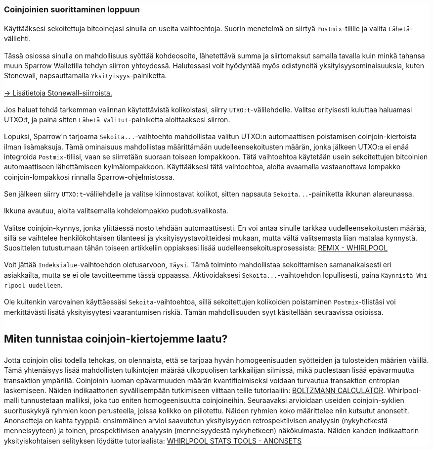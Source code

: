### Coinjoinien suorittaminen loppuun
Käyttääksesi sekoitettuja bitcoinejasi sinulla on useita vaihtoehtoja. Suorin menetelmä on siirtyä `Postmix`-tilille ja valita `Lähetä`-välilehti.

Tässä osiossa sinulla on mahdollisuus syöttää kohdeosoite, lähetettävä summa ja siirtomaksut samalla tavalla kuin minkä tahansa muun Sparrow Walletilla tehdyn siirron yhteydessä. Halutessasi voit hyödyntää myös edistyneitä yksityisyysominaisuuksia, kuten Stonewall, napsauttamalla `Yksityisyys`-painiketta.

[-> Lisätietoja Stonewall-siirroista.](https://planb.network/tutorials/privacy/on-chain/stonewall-033daa45-d42c-40e1-9511-cea89751c3d4)

Jos haluat tehdä tarkemman valinnan käytettävistä kolikoistasi, siirry `UTXO:t`-välilehdelle. Valitse erityisesti kuluttaa haluamasi UTXO:t, ja paina sitten `Lähetä Valitut`-painiketta aloittaaksesi siirron.

Lopuksi, Sparrow'n tarjoama `Sekoita...`-vaihtoehto mahdollistaa valitun UTXO:n automaattisen poistamisen coinjoin-kiertoista ilman lisämaksuja. Tämä ominaisuus mahdollistaa määrittämään uudelleensekoitusten määrän, jonka jälkeen UTXO:a ei enää integroida `Postmix`-tiliisi, vaan se siirretään suoraan toiseen lompakkoon. Tätä vaihtoehtoa käytetään usein sekoitettujen bitcoinien automaattiseen lähettämiseen kylmälompakkoon.
Käyttääksesi tätä vaihtoehtoa, aloita avaamalla vastaanottava lompakko coinjoin-lompakkosi rinnalla Sparrow-ohjelmistossa.

Sen jälkeen siirry `UTXO:t`-välilehdelle ja valitse kiinnostavat kolikot, sitten napsauta `Sekoita...`-painiketta ikkunan alareunassa.

Ikkuna avautuu, aloita valitsemalla kohdelompakko pudotusvalikosta.

Valitse coinjoin-kynnys, jonka ylittäessä nosto tehdään automaattisesti. En voi antaa sinulle tarkkaa uudelleensekoitusten määrää, sillä se vaihtelee henkilökohtaisen tilanteesi ja yksityisyystavoitteidesi mukaan, mutta vältä valitsemasta liian matalaa kynnystä. Suosittelen tutustumaan tähän toiseen artikkeliin oppiaksesi lisää uudelleensekoitusprosessista: [REMIX - WHIRLPOOL](https://planb.network/tutorials/privacy/analysis/remix-whirlpool-2b887bd9-8a6a-4dca-8aa9-a1c33682b0aa)

Voit jättää `Indeksialue`-vaihtoehdon oletusarvoon, `Täysi`. Tämä toiminto mahdollistaa sekoittamisen samanaikaisesti eri asiakkailta, mutta se ei ole tavoitteemme tässä oppaassa. Aktivoidaksesi `Sekoita...`-vaihtoehdon lopullisesti, paina `Käynnistä Whirlpool uudelleen`.

Ole kuitenkin varovainen käyttäessäsi `Sekoita`-vaihtoehtoa, sillä sekoitettujen kolikoiden poistaminen `Postmix`-tilistäsi voi merkittävästi lisätä yksityisyytesi vaarantumisen riskiä. Tämän mahdollisuuden syyt käsitellään seuraavissa osioissa.

## Miten tunnistaa coinjoin-kiertojemme laatu?
Jotta coinjoin olisi todella tehokas, on olennaista, että se tarjoaa hyvän homogeenisuuden syötteiden ja tulosteiden määrien välillä. Tämä yhtenäisyys lisää mahdollisten tulkintojen määrää ulkopuolisen tarkkailijan silmissä, mikä puolestaan lisää epävarmuutta transaktion ympärillä. Coinjoinin luoman epävarmuuden määrän kvantifioimiseksi voidaan turvautua transaktion entropian laskemiseen. Näiden indikaattorien syvällisempään tutkimiseen viittaan teille tutoriaaliin: [BOLTZMANN CALCULATOR](https://planb.network/tutorials/privacy/analysis/boltzmann-entropy-738e45af-18a6-4ce6-af1a-1bf58e15f1fe). Whirlpool-malli tunnustetaan malliksi, joka tuo eniten homogeenisuutta coinjoineihin. Seuraavaksi arvioidaan useiden coinjoin-syklien suorituskykyä ryhmien koon perusteella, joissa kolikko on piilotettu. Näiden ryhmien koko määrittelee niin kutsutut anonsetit. Anonsetteja on kahta tyyppiä: ensimmäinen arvioi saavutetun yksityisyyden retrospektiivisen analyysin (nykyhetkestä menneisyyteen) ja toinen, prospektiivisen analyysin (menneisyydestä nykyhetkeen) näkökulmasta. Näiden kahden indikaattorin yksityiskohtaisen selityksen löydätte tutoriaalista: [WHIRLPOOL STATS TOOLS - ANONSETS](https://planb.network/tutorials/privacy/analysis/wst-anonsets-0354b793-c301-48af-af75-f87569756375)
